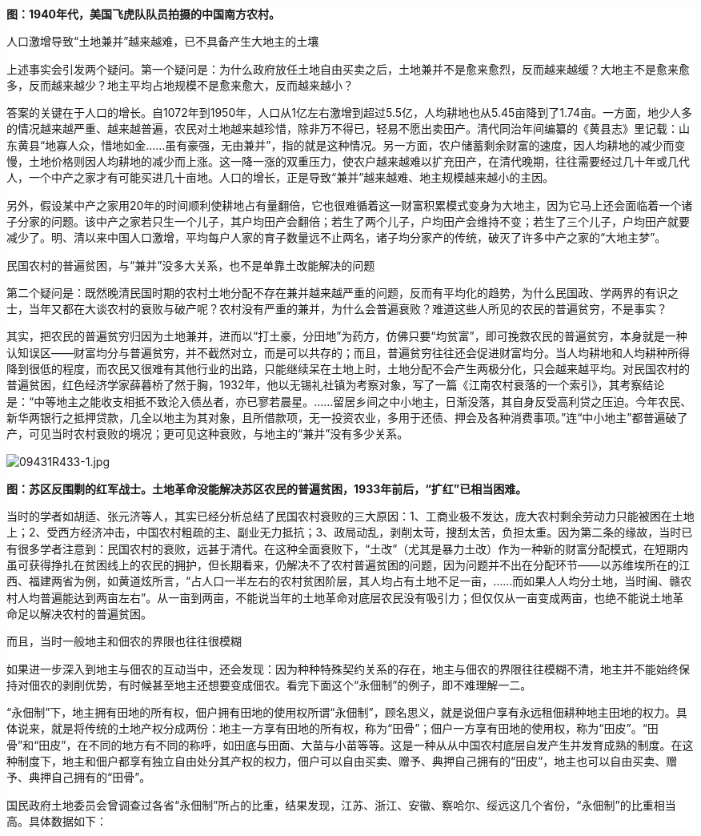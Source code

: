  <p>
  <strong>
   图：1940年代，美国飞虎队队员拍摄的中国南方农村。
  </strong>
 </p>
 <p>
  人口激增导致“土地兼并”越来越难，已不具备产生大地主的土壤
 </p>
 <p>
  上述事实会引发两个疑问。第一个疑问是：为什么政府放任土地自由买卖之后，土地兼并不是愈来愈烈，反而越来越缓？大地主不是愈来愈多，反而越来越少？地主平均占地规模不是愈来愈大，反而越来越小？
 </p>
 <p>
  答案的关键在于人口的增长。自1072年到1950年，人口从1亿左右激增到超过5.5亿，人均耕地也从5.45亩降到了1.74亩。一方面，地少人多的情况越来越严重、越来越普遍，农民对土地越来越珍惜，除非万不得已，轻易不愿出卖田产。清代同治年间编纂的《黄县志》里记载：山东黄县“地寡人众，惜地如金……虽有豪强，无由兼并”，指的就是这种情况。另一方面，农户储蓄剩余财富的速度，因人均耕地的减少而变慢，土地价格则因人均耕地的减少而上涨。这一降一涨的双重压力，使农户越来越难以扩充田产，在清代晚期，往往需要经过几十年或几代人，一个中产之家才有可能买进几十亩地。人口的增长，正是导致“兼并”越来越难、地主规模越来越小的主因。
 </p>
 <p>
  另外，假设某中产之家用20年的时间顺利使耕地占有量翻倍，它也很难循着这一财富积累模式变身为大地主，因为它马上还会面临着一个诸子分家的问题。该中产之家若只生一个儿子，其户均田产会翻倍；若生了两个儿子，户均田产会维持不变；若生了三个儿子，户均田产就要减少了。明、清以来中国人口激增，平均每户人家的育子数量远不止两名，诸子均分家产的传统，破灭了许多中产之家的“大地主梦”。
 </p>
 <p>
  民国农村的普遍贫困，与“兼并”没多大关系，也不是单靠土改能解决的问题
 </p>
 <p>
  第二个疑问是：既然晚清民国时期的农村土地分配不存在兼并越来越严重的问题，反而有平均化的趋势，为什么民国政、学两界的有识之士，当年又都在大谈农村的衰败与破产呢？农村没有严重的兼并，为什么会普遍衰败？难道这些人所见的农民的普遍贫穷，不是事实？
 </p>
 <p>
  其实，把农民的普遍贫穷归因为土地兼并，进而以“打土豪，分田地”为药方，仿佛只要“均贫富”，即可挽救农民的普遍贫穷，本身就是一种认知误区——财富均分与普遍贫穷，并不截然对立，而是可以共存的；而且，普遍贫穷往往还会促进财富均分。当人均耕地和人均耕种所得降到很低的程度，而农民又很难有其他行业的出路，只能继续呆在土地上时，土地分配不会产生两极分化，只会越来越平均。对民国农村的普遍贫困，红色经济学家薛暮桥了然于胸，1932年，他以无锡礼社镇为考察对象，写了一篇《江南农村衰落的一个索引》，其考察结论是：“中等地主之能收支相抵不致沦入债丛者，亦已寥若晨星。……留居乡间之中小地主，日渐没落，其自身反受高利贷之压迫。今年农民、新华两银行之抵押贷款，几全以地主为其对象，且所借款项，无一投资农业，多用于还债、押会及各种消费事项。”连“中小地主”都普遍破了产，可见当时农村衰败的境况；更可见这种衰败，与地主的“兼并”没有多少关系。
 </p>
 <p>
  <img align="top" alt="09431R433-1.jpg" border="0" height="301" src="http://mjlsh.usc.cuhk.edu.hk/medias/contents/1535/09431R433-1.jpg" width="590"/>
 </p>
 <p>
  <strong>
   图：苏区反围剿的红军战士。土地革命没能解决苏区农民的普遍贫困，1933年前后，“扩红”已相当困难。
  </strong>
 </p>
 <p>
  当时的学者如胡适、张元济等人，其实已经分析总结了民国农村衰败的三大原因：1、工商业极不发达，庞大农村剩余劳动力只能被困在土地上；2、受西方经济冲击，中国农村粗疏的主、副业无力抵抗；3、政局动乱，剥削太苛，搜刮太苦，负担太重。因为第二条的缘故，当时已有很多学者注意到：民国农村的衰败，远甚于清代。在这种全面衰败下，“土改”（尤其是暴力土改）作为一种新的财富分配模式，在短期内虽可获得挣扎在贫困线上的农民的拥护，但长期看来，仍解决不了农村普遍贫困的问题，因为问题并不出在分配环节——以苏维埃所在的江西、福建两省为例，如黄道炫所言，“占人口一半左右的农村贫困阶层，其人均占有土地不足一亩，……而如果人人均分土地，当时闽、赣农村人均普遍能达到两亩左右”。从一亩到两亩，不能说当年的土地革命对底层农民没有吸引力；但仅仅从一亩变成两亩，也绝不能说土地革命足以解决农村的普遍贫困。
 </p>
 <p>
  而且，当时一般地主和佃农的界限也往往很模糊
 </p>
 <p>
  如果进一步深入到地主与佃农的互动当中，还会发现：因为种种特殊契约关系的存在，地主与佃农的界限往往模糊不清，地主并不能始终保持对佃农的剥削优势，有时候甚至地主还想要变成佃农。看完下面这个“永佃制”的例子，即不难理解一二。
 </p>
 <p>
  “永佃制”下，地主拥有田地的所有权，佃户拥有田地的使用权所谓“永佃制”，顾名思义，就是说佃户享有永远租佃耕种地主田地的权力。具体说来，就是将传统的土地产权分成两份：地主一方享有田地的所有权，称为“田骨”；佃户一方享有田地的使用权，称为“田皮”。“田骨”和“田皮”，在不同的地方有不同的称呼，如田底与田面、大苗与小苗等等。这是一种从从中国农村底层自发产生并发育成熟的制度。在这种制度下，地主和佃户都享有独立自由处分其产权的权力，佃户可以自由买卖、赠予、典押自己拥有的“田皮”，地主也可以自由买卖、赠予、典押自己拥有的“田骨”。
 </p>
 <p>
  国民政府土地委员会曾调查过各省“永佃制”所占的比重，结果发现，江苏、浙江、安徽、察哈尔、绥远这几个省份，“永佃制”的比重相当高。具体数据如下：